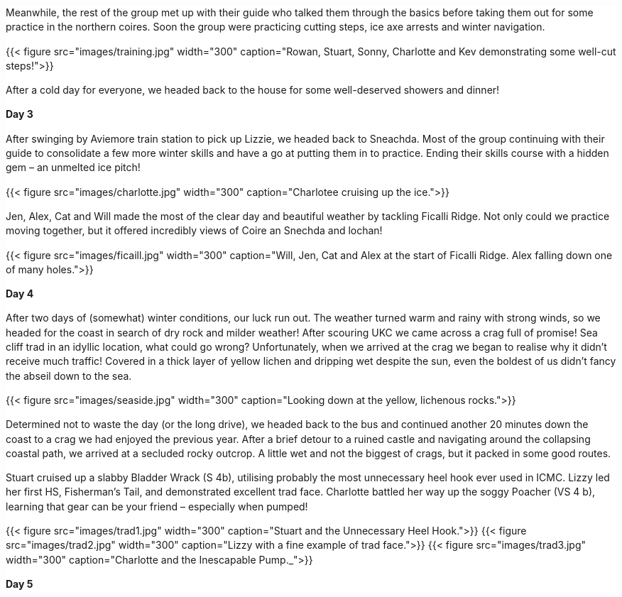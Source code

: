 Meanwhile, the rest of the group met up with their guide who talked them through the basics
before taking them out for some practice in the northern coires. Soon the group were practicing
cutting steps, ice axe arrests and winter navigation.

{{< figure src="images/training.jpg" width="300" caption="Rowan, Stuart, Sonny, Charlotte and Kev demonstrating some well-cut steps!">}}

After a cold day for everyone, we headed back to the house for some well-deserved showers and
dinner!


**Day 3**

After swinging by Aviemore train station to pick up Lizzie, we headed back to Sneachda. Most of the
group continuing with their guide to consolidate a few more winter skills and have a go at putting
them in to practice. Ending their skills course with a hidden gem – an unmelted ice pitch!

{{< figure src="images/charlotte.jpg" width="300" caption="Charlotee cruising up the ice.">}}

Jen, Alex, Cat and Will made the most of the clear day and beautiful weather by tackling Ficalli Ridge.
Not only could we practice moving together, but it offered incredibly views of Coire an Snechda and
lochan!

{{< figure src="images/ficaill.jpg" width="300" caption="Will, Jen, Cat and Alex at the start of Ficalli Ridge. Alex falling down one of many holes.">}}

**Day 4**

After two days of (somewhat) winter conditions, our luck run out. The weather turned warm and
rainy with strong winds, so we headed for the coast in search of dry rock and milder weather! After
scouring UKC we came across a crag full of promise! Sea cliff trad in an idyllic location, what could go
wrong? Unfortunately, when we arrived at the crag we began to realise why it didn’t receive much
traffic! Covered in a thick layer of yellow lichen and dripping wet despite the sun, even the boldest of
us didn’t fancy the abseil down to the sea.

{{< figure src="images/seaside.jpg" width="300" caption="Looking down at the yellow, lichenous rocks.">}}

Determined not to waste the day (or the long drive), we headed back to the bus and continued
another 20 minutes down the coast to a crag we had enjoyed the previous year. After a brief detour
to a ruined castle and navigating around the collapsing coastal path, we arrived at a secluded rocky
outcrop. A little wet and not the biggest of crags, but it packed in some good routes.

Stuart cruised up a slabby Bladder Wrack (S 4b), utilising probably the most unnecessary heel hook
ever used in ICMC. Lizzy led her first HS, Fisherman’s Tail, and demonstrated excellent trad face.
Charlotte battled her way up the soggy Poacher (VS 4 b), learning that gear can be your friend –
especially when pumped!


{{< figure src="images/trad1.jpg" width="300" caption="Stuart and the Unnecessary Heel Hook.">}}
{{< figure src="images/trad2.jpg" width="300" caption="Lizzy with a fine example of trad face.">}}
{{< figure src="images/trad3.jpg" width="300" caption="Charlotte and the Inescapable Pump._">}}

**Day 5**
